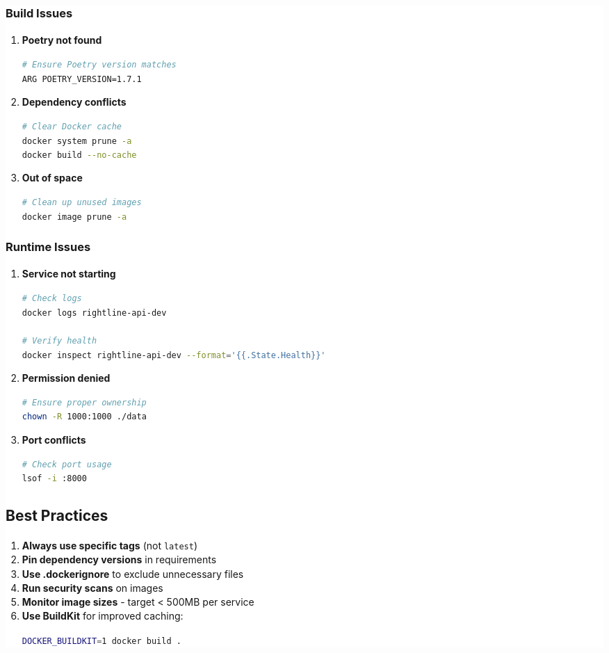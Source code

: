 ### Build Issues

1. **Poetry not found**
   ```bash
   # Ensure Poetry version matches
   ARG POETRY_VERSION=1.7.1
   ```

2. **Dependency conflicts**
   ```bash
   # Clear Docker cache
   docker system prune -a
   docker build --no-cache
   ```

3. **Out of space**
   ```bash
   # Clean up unused images
   docker image prune -a
   ```

### Runtime Issues

1. **Service not starting**
   ```bash
   # Check logs
   docker logs rightline-api-dev
   
   # Verify health
   docker inspect rightline-api-dev --format='{{.State.Health}}'
   ```

2. **Permission denied**
   ```bash
   # Ensure proper ownership
   chown -R 1000:1000 ./data
   ```

3. **Port conflicts**
   ```bash
   # Check port usage
   lsof -i :8000
   ```

## Best Practices

1. **Always use specific tags** (not `latest`)
2. **Pin dependency versions** in requirements
3. **Use .dockerignore** to exclude unnecessary files
4. **Run security scans** on images
5. **Monitor image sizes** - target < 500MB per service
6. **Use BuildKit** for improved caching:
   ```bash
   DOCKER_BUILDKIT=1 docker build .
   ```
